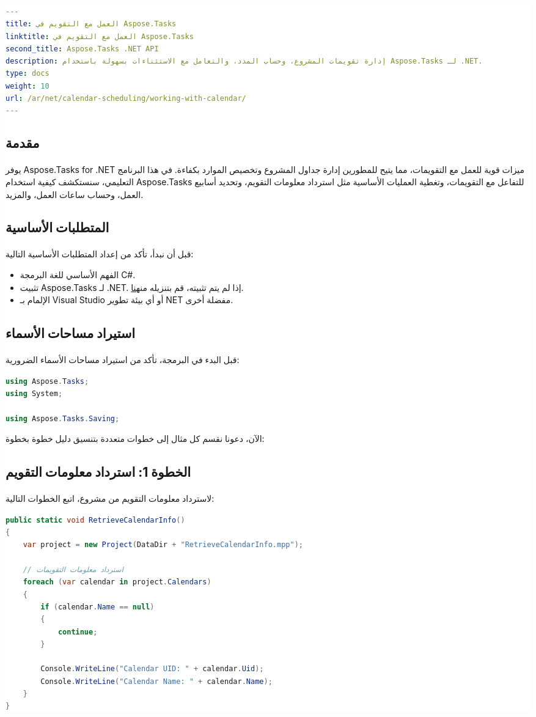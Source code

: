 ```yaml
---
title: العمل مع التقويم في Aspose.Tasks
linktitle: العمل مع التقويم في Aspose.Tasks
second_title: Aspose.Tasks .NET API
description: إدارة تقويمات المشروع، وحساب المدد، والتعامل مع الاستثناءات بسهولة باستخدام Aspose.Tasks لـ .NET.
type: docs
weight: 10
url: /ar/net/calendar-scheduling/working-with-calendar/
---
```

## مقدمة

يوفر Aspose.Tasks for .NET ميزات قوية للعمل مع التقويمات، مما يتيح للمطورين إدارة جداول المشروع وتخصيص الموارد بكفاءة. في هذا البرنامج التعليمي، سنستكشف كيفية استخدام Aspose.Tasks للتفاعل مع التقويمات، وتغطية العمليات الأساسية مثل استرداد معلومات التقويم، وتحديد أسابيع العمل، وحساب ساعات العمل، والمزيد.

## المتطلبات الأساسية

قبل أن نبدأ، تأكد من إعداد المتطلبات الأساسية التالية:

- الفهم الأساسي للغة البرمجة C#.
-  تثبيت Aspose.Tasks لـ .NET. إذا لم يتم تثبيته، قم بتنزيله من[هنا](https://releases.aspose.com/tasks/net/).
- الإلمام بـ Visual Studio أو أي بيئة تطوير NET مفضلة أخرى.

## استيراد مساحات الأسماء

قبل البدء في البرمجة، تأكد من استيراد مساحات الأسماء الضرورية:

```csharp
using Aspose.Tasks;
using System;

using Aspose.Tasks.Saving;

```

الآن، دعونا نقسم كل مثال إلى خطوات متعددة بتنسيق دليل خطوة بخطوة:

## الخطوة 1: استرداد معلومات التقويم

لاسترداد معلومات التقويم من مشروع، اتبع الخطوات التالية:

```csharp
public static void RetrieveCalendarInfo()
{
    var project = new Project(DataDir + "RetrieveCalendarInfo.mpp");

    // استرداد معلومات التقويمات
    foreach (var calendar in project.Calendars)
    {
        if (calendar.Name == null)
        {
            continue;
        }

        Console.WriteLine("Calendar UID: " + calendar.Uid);
        Console.WriteLine("Calendar Name: " + calendar.Name);
    }
}
```
